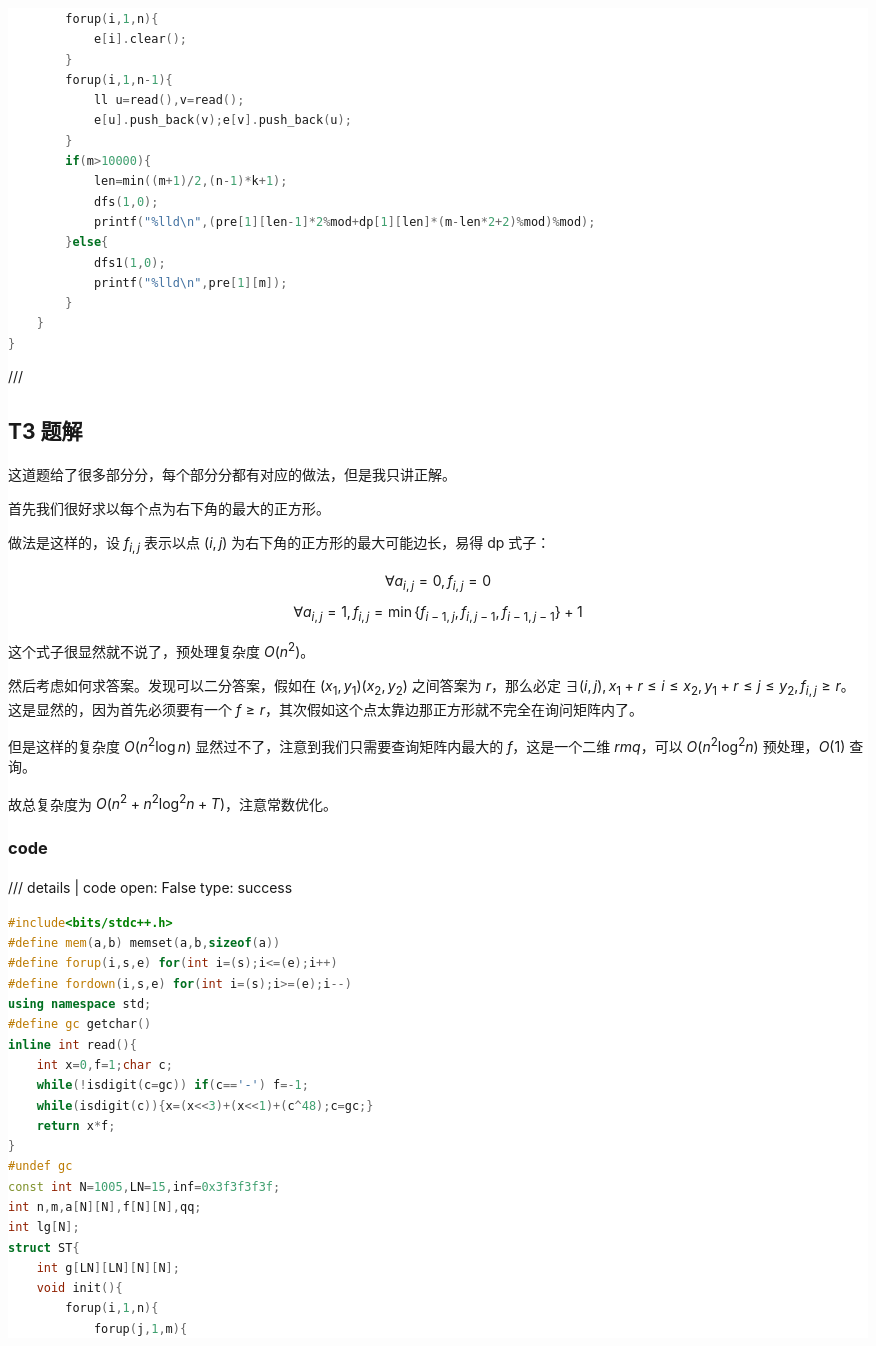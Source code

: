 ```cpp
        forup(i,1,n){
            e[i].clear();
        }
        forup(i,1,n-1){
            ll u=read(),v=read();
            e[u].push_back(v);e[v].push_back(u);
        }
        if(m>10000){
	        len=min((m+1)/2,(n-1)*k+1);
	        dfs(1,0);
	        printf("%lld\n",(pre[1][len-1]*2%mod+dp[1][len]*(m-len*2+2)%mod)%mod);        	
		}else{
            dfs1(1,0);
            printf("%lld\n",pre[1][m]);
		}
    }
}
```
///

## T3 题解

这道题给了很多部分分，每个部分分都有对应的做法，但是我只讲正解。

首先我们很好求以每个点为右下角的最大的正方形。

做法是这样的，设 $f_{i,j}$ 表示以点 $(i,j)$ 为右下角的正方形的最大可能边长，易得 dp 式子：

$$\forall a_{i,j}=0,f_{i,j}=0$$
$$\forall a_{i,j}=1,f_{i,j}=\min\{f_{i-1,j},f_{i,j-1},f_{i-1,j-1}\}+1$$

这个式子很显然就不说了，预处理复杂度 $O(n^2)$。

然后考虑如何求答案。发现可以二分答案，假如在 $(x_1,y_1)(x_2,y_2)$ 之间答案为 $r$，那么必定 $\exists(i,j),x_1+r \le i \le x_2,y_1+r \le j \le y_2,f_{i,j} \ge r$。这是显然的，因为首先必须要有一个 $f \ge r$，其次假如这个点太靠边那正方形就不完全在询问矩阵内了。

但是这样的复杂度 $O(n^2 \log n)$ 显然过不了，注意到我们只需要查询矩阵内最大的 $f$，这是一个二维 $rmq$，可以 $O(n^2\log^2n)$ 预处理，$O(1)$ 查询。

故总复杂度为 $O(n^2+n^2\log^2n+T)$，注意常数优化。
### code

/// details | code
    open: False
    type: success
```cpp
#include<bits/stdc++.h>
#define mem(a,b) memset(a,b,sizeof(a))
#define forup(i,s,e) for(int i=(s);i<=(e);i++)
#define fordown(i,s,e) for(int i=(s);i>=(e);i--)
using namespace std;
#define gc getchar()
inline int read(){
    int x=0,f=1;char c;
    while(!isdigit(c=gc)) if(c=='-') f=-1;
    while(isdigit(c)){x=(x<<3)+(x<<1)+(c^48);c=gc;}
    return x*f;
}
#undef gc
const int N=1005,LN=15,inf=0x3f3f3f3f;
int n,m,a[N][N],f[N][N],qq;
int lg[N];
struct ST{
	int g[LN][LN][N][N];
	void init(){
		forup(i,1,n){
			forup(j,1,m){
```